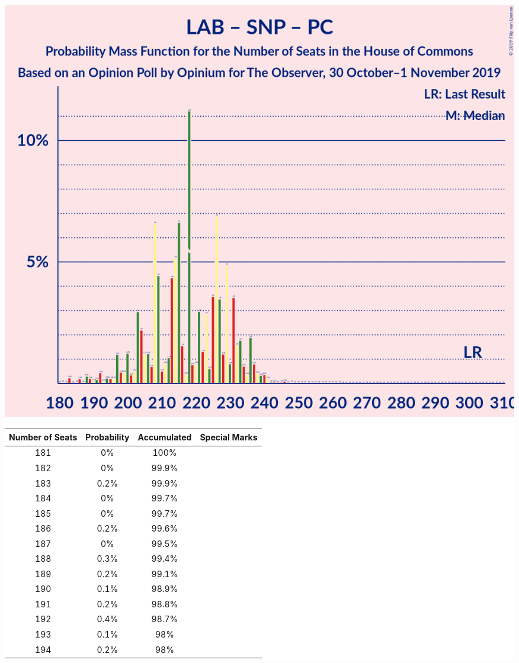 ![Graph with seats probability mass function not yet produced](2019-11-01-Opinium-coalitions-seats-pmf-lab–snp–pc.png "Seats Probability Mass Function")

| Number of Seats | Probability | Accumulated | Special Marks |
|:---------------:|:-----------:|:-----------:|:-------------:|
| 181 | 0% | 100% |  |
| 182 | 0% | 99.9% |  |
| 183 | 0.2% | 99.9% |  |
| 184 | 0% | 99.7% |  |
| 185 | 0% | 99.7% |  |
| 186 | 0.2% | 99.6% |  |
| 187 | 0% | 99.5% |  |
| 188 | 0.3% | 99.4% |  |
| 189 | 0.2% | 99.1% |  |
| 190 | 0.1% | 98.9% |  |
| 191 | 0.2% | 98.8% |  |
| 192 | 0.4% | 98.7% |  |
| 193 | 0.1% | 98% |  |
| 194 | 0.2% | 98% |  |